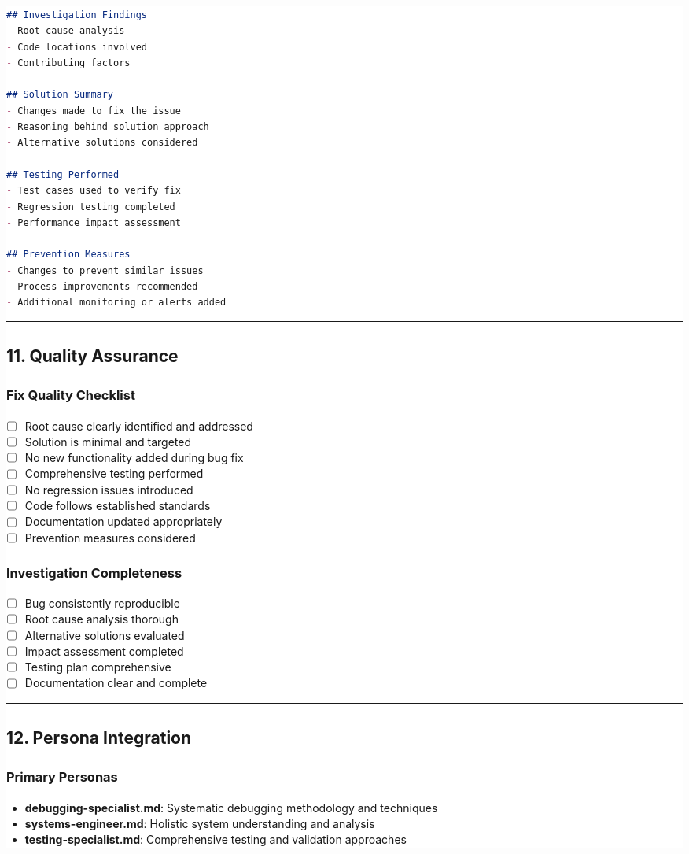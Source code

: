 ```markdown
## Investigation Findings
- Root cause analysis
- Code locations involved
- Contributing factors

## Solution Summary
- Changes made to fix the issue
- Reasoning behind solution approach
- Alternative solutions considered

## Testing Performed
- Test cases used to verify fix
- Regression testing completed
- Performance impact assessment

## Prevention Measures
- Changes to prevent similar issues
- Process improvements recommended
- Additional monitoring or alerts added
```

---

## 11. Quality Assurance

### Fix Quality Checklist
- [ ] Root cause clearly identified and addressed
- [ ] Solution is minimal and targeted
- [ ] No new functionality added during bug fix
- [ ] Comprehensive testing performed
- [ ] No regression issues introduced
- [ ] Code follows established standards
- [ ] Documentation updated appropriately
- [ ] Prevention measures considered

### Investigation Completeness
- [ ] Bug consistently reproducible
- [ ] Root cause analysis thorough
- [ ] Alternative solutions evaluated
- [ ] Impact assessment completed
- [ ] Testing plan comprehensive
- [ ] Documentation clear and complete

---

## 12. Persona Integration

### Primary Personas
- **debugging-specialist.md**: Systematic debugging methodology and techniques
- **systems-engineer.md**: Holistic system understanding and analysis
- **testing-specialist.md**: Comprehensive testing and validation approaches
